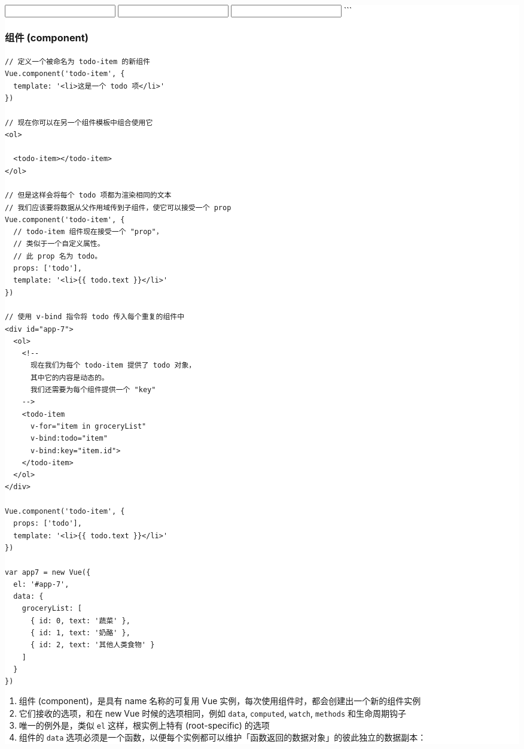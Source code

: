 <input v-model.lazy="msg" >


<input v-model.number="age" type="number">


<input v-model.trim="msg">
```

### 组件 (component)

```
// 定义一个被命名为 todo-item 的新组件
Vue.component('todo-item', {
  template: '<li>这是一个 todo 项</li>'
})

// 现在你可以在另一个组件模板中组合使用它
<ol>
  
  <todo-item></todo-item>
</ol>

// 但是这样会将每个 todo 项都为渲染相同的文本
// 我们应该要将数据从父作用域传到子组件，使它可以接受一个 prop
Vue.component('todo-item', {
  // todo-item 组件现在接受一个 "prop"，
  // 类似于一个自定义属性。
  // 此 prop 名为 todo。
  props: ['todo'],
  template: '<li>{{ todo.text }}</li>'
})

// 使用 v-bind 指令将 todo 传入每个重复的组件中
<div id="app-7">
  <ol>
    <!--
      现在我们为每个 todo-item 提供了 todo 对象，
      其中它的内容是动态的。
      我们还需要为每个组件提供一个 "key"
    -->
    <todo-item
      v-for="item in groceryList"
      v-bind:todo="item"
      v-bind:key="item.id">
    </todo-item>
  </ol>
</div>

Vue.component('todo-item', {
  props: ['todo'],
  template: '<li>{{ todo.text }}</li>'
})

var app7 = new Vue({
  el: '#app-7',
  data: {
    groceryList: [
      { id: 0, text: '蔬菜' },
      { id: 1, text: '奶酪' },
      { id: 2, text: '其他人类食物' }
    ]
  }
})
```
1. 组件 (component)，是具有 name 名称的可复用 Vue 实例，每次使用组件时，都会创建出一个新的组件实例
2. 它们接收的选项，和在 new Vue 时候的选项相同，例如 ```data```, ```computed```, ```watch```, ```methods``` 和生命周期钩子
3. 唯一的例外是，类似 ```el``` 这样，根实例上特有 (root-specific) 的选项
4. 组件的 ```data``` 选项必须是一个函数，以便每个实例都可以维护「函数返回的数据对象」的彼此独立的数据副本：
```